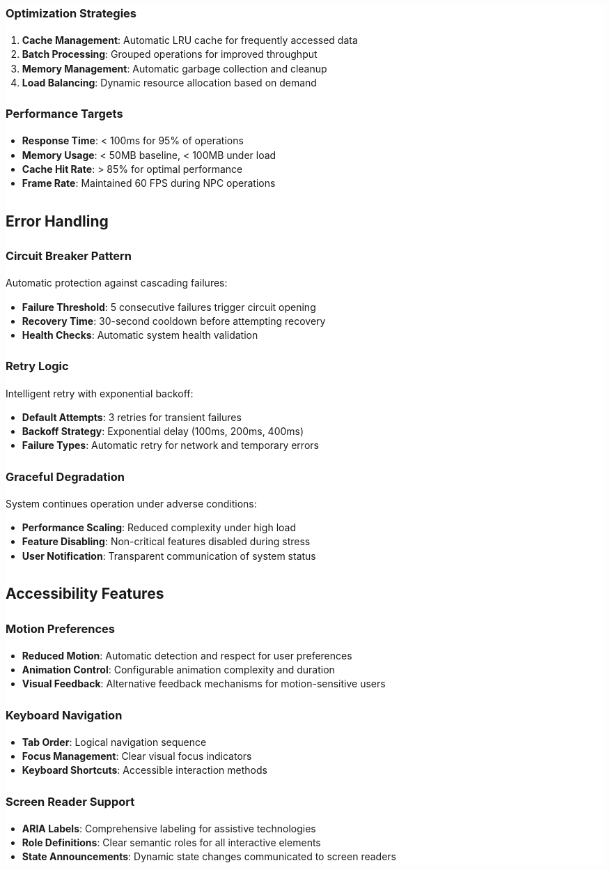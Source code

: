 ### Optimization Strategies
1. **Cache Management**: Automatic LRU cache for frequently accessed data
2. **Batch Processing**: Grouped operations for improved throughput
3. **Memory Management**: Automatic garbage collection and cleanup
4. **Load Balancing**: Dynamic resource allocation based on demand

### Performance Targets
- **Response Time**: < 100ms for 95% of operations
- **Memory Usage**: < 50MB baseline, < 100MB under load
- **Cache Hit Rate**: > 85% for optimal performance
- **Frame Rate**: Maintained 60 FPS during NPC operations

## Error Handling

### Circuit Breaker Pattern
Automatic protection against cascading failures:
- **Failure Threshold**: 5 consecutive failures trigger circuit opening
- **Recovery Time**: 30-second cooldown before attempting recovery
- **Health Checks**: Automatic system health validation

### Retry Logic
Intelligent retry with exponential backoff:
- **Default Attempts**: 3 retries for transient failures
- **Backoff Strategy**: Exponential delay (100ms, 200ms, 400ms)
- **Failure Types**: Automatic retry for network and temporary errors

### Graceful Degradation
System continues operation under adverse conditions:
- **Performance Scaling**: Reduced complexity under high load
- **Feature Disabling**: Non-critical features disabled during stress
- **User Notification**: Transparent communication of system status

## Accessibility Features

### Motion Preferences
- **Reduced Motion**: Automatic detection and respect for user preferences
- **Animation Control**: Configurable animation complexity and duration
- **Visual Feedback**: Alternative feedback mechanisms for motion-sensitive users

### Keyboard Navigation
- **Tab Order**: Logical navigation sequence
- **Focus Management**: Clear visual focus indicators
- **Keyboard Shortcuts**: Accessible interaction methods

### Screen Reader Support
- **ARIA Labels**: Comprehensive labeling for assistive technologies
- **Role Definitions**: Clear semantic roles for all interactive elements
- **State Announcements**: Dynamic state changes communicated to screen readers
